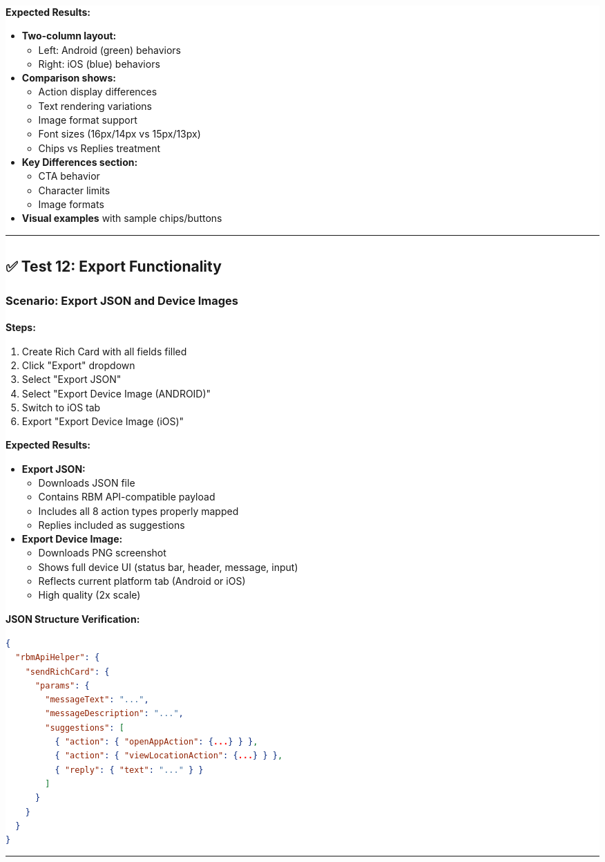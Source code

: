 **Expected Results:**
- **Two-column layout:**
  - Left: Android (green) behaviors
  - Right: iOS (blue) behaviors
- **Comparison shows:**
  - Action display differences
  - Text rendering variations
  - Image format support
  - Font sizes (16px/14px vs 15px/13px)
  - Chips vs Replies treatment
- **Key Differences section:**
  - CTA behavior
  - Character limits
  - Image formats
- **Visual examples** with sample chips/buttons

---

## ✅ Test 12: Export Functionality

### Scenario: Export JSON and Device Images

**Steps:**
1. Create Rich Card with all fields filled
2. Click "Export" dropdown
3. Select "Export JSON"
4. Select "Export Device Image (ANDROID)"
5. Switch to iOS tab
6. Export "Export Device Image (iOS)"

**Expected Results:**
- **Export JSON:**
  - Downloads JSON file
  - Contains RBM API-compatible payload
  - Includes all 8 action types properly mapped
  - Replies included as suggestions
- **Export Device Image:**
  - Downloads PNG screenshot
  - Shows full device UI (status bar, header, message, input)
  - Reflects current platform tab (Android or iOS)
  - High quality (2x scale)

**JSON Structure Verification:**
```json
{
  "rbmApiHelper": {
    "sendRichCard": {
      "params": {
        "messageText": "...",
        "messageDescription": "...",
        "suggestions": [
          { "action": { "openAppAction": {...} } },
          { "action": { "viewLocationAction": {...} } },
          { "reply": { "text": "..." } }
        ]
      }
    }
  }
}
```

---